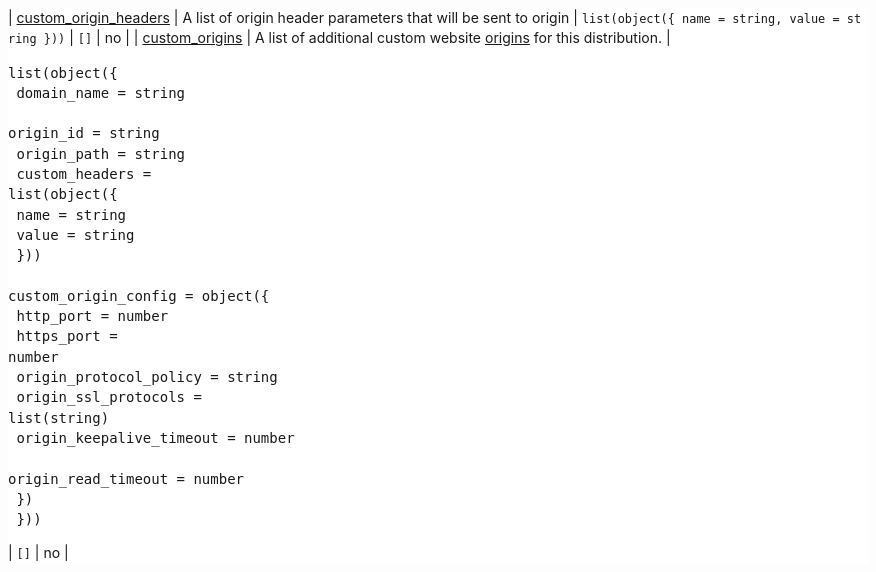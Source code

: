 | <a name="input_custom_origin_headers"></a> [custom_origin_headers](#input_custom_origin_headers)                                                             | A list of origin header parameters that will be sent to origin                                                                                                                                                                                                                                                                                                                                                                                                                                                                                                                                                                                                       | `list(object({ name = string, value = string }))`                                                                                                                                                                                                                                                                                                                                                                                                                                                                                                                                                                                                                                                                                                                                                                                                                                                                                                                                                                                              | `[]`                                                                                                                                                                                                                                                                                                                                                                                                                                                              |    no    |
| <a name="input_custom_origins"></a> [custom_origins](#input_custom_origins)                                                                                  | A list of additional custom website [origins](https://www.terraform.io/docs/providers/aws/r/cloudfront_distribution.html#origin-arguments) for this distribution.                                                                                                                                                                                                                                                                                                                                                                                                                                                                                                    | <pre>list(object({<br> domain_name = string<br> origin_id = string<br> origin_path = string<br> custom_headers = list(object({<br> name = string<br> value = string<br> }))<br> custom_origin_config = object({<br> http_port = number<br> https_port = number<br> origin_protocol_policy = string<br> origin_ssl_protocols = list(string)<br> origin_keepalive_timeout = number<br> origin_read_timeout = number<br> })<br> }))</pre>                                                                                                                                                                                                                                                                                                                                                                                                                                                                                                                                                                                                         | `[]`                                                                                                                                                                                                                                                                                                                                                                                                                                                              |    no    |